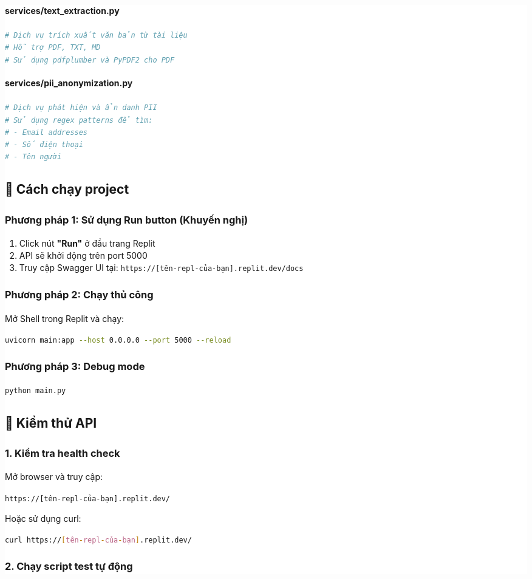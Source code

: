 #### services/text_extraction.py
```python
# Dịch vụ trích xuất văn bản từ tài liệu
# Hỗ trợ PDF, TXT, MD
# Sử dụng pdfplumber và PyPDF2 cho PDF
```

#### services/pii_anonymization.py
```python
# Dịch vụ phát hiện và ẩn danh PII
# Sử dụng regex patterns để tìm:
# - Email addresses
# - Số điện thoại  
# - Tên người
```

## 🚀 Cách chạy project

### Phương pháp 1: Sử dụng Run button (Khuyến nghị)

1. Click nút **"Run"** ở đầu trang Replit
2. API sẽ khởi động trên port 5000
3. Truy cập Swagger UI tại: `https://[tên-repl-của-bạn].replit.dev/docs`

### Phương pháp 2: Chạy thủ công

Mở Shell trong Replit và chạy:

```bash
uvicorn main:app --host 0.0.0.0 --port 5000 --reload
```

### Phương pháp 3: Debug mode

```bash
python main.py
```

## 🧪 Kiểm thử API

### 1. Kiểm tra health check

Mở browser và truy cập:
```
https://[tên-repl-của-bạn].replit.dev/
```

Hoặc sử dụng curl:
```bash
curl https://[tên-repl-của-bạn].replit.dev/
```

### 2. Chạy script test tự động
